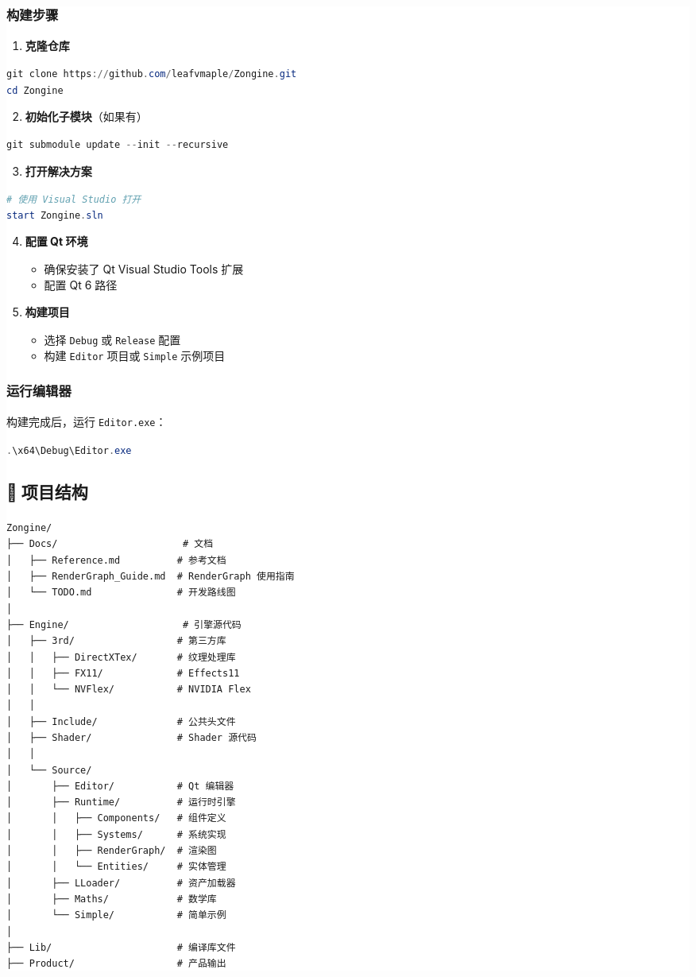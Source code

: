 ### 构建步骤

1. **克隆仓库**

```powershell
git clone https://github.com/leafvmaple/Zongine.git
cd Zongine
```

2. **初始化子模块**（如果有）

```powershell
git submodule update --init --recursive
```

3. **打开解决方案**

```powershell
# 使用 Visual Studio 打开
start Zongine.sln
```

4. **配置 Qt 环境**
   - 确保安装了 Qt Visual Studio Tools 扩展
   - 配置 Qt 6 路径

5. **构建项目**
   - 选择 `Debug` 或 `Release` 配置
   - 构建 `Editor` 项目或 `Simple` 示例项目

### 运行编辑器

构建完成后，运行 `Editor.exe`：

```powershell
.\x64\Debug\Editor.exe
```

## 📁 项目结构

```text
Zongine/
├── Docs/                      # 文档
│   ├── Reference.md          # 参考文档
│   ├── RenderGraph_Guide.md  # RenderGraph 使用指南
│   └── TODO.md               # 开发路线图
│
├── Engine/                    # 引擎源代码
│   ├── 3rd/                  # 第三方库
│   │   ├── DirectXTex/       # 纹理处理库
│   │   ├── FX11/             # Effects11
│   │   └── NVFlex/           # NVIDIA Flex
│   │
│   ├── Include/              # 公共头文件
│   ├── Shader/               # Shader 源代码
│   │
│   └── Source/
│       ├── Editor/           # Qt 编辑器
│       ├── Runtime/          # 运行时引擎
│       │   ├── Components/   # 组件定义
│       │   ├── Systems/      # 系统实现
│       │   ├── RenderGraph/  # 渲染图
│       │   └── Entities/     # 实体管理
│       ├── LLoader/          # 资产加载器
│       ├── Maths/            # 数学库
│       └── Simple/           # 简单示例
│
├── Lib/                      # 编译库文件
├── Product/                  # 产品输出
```